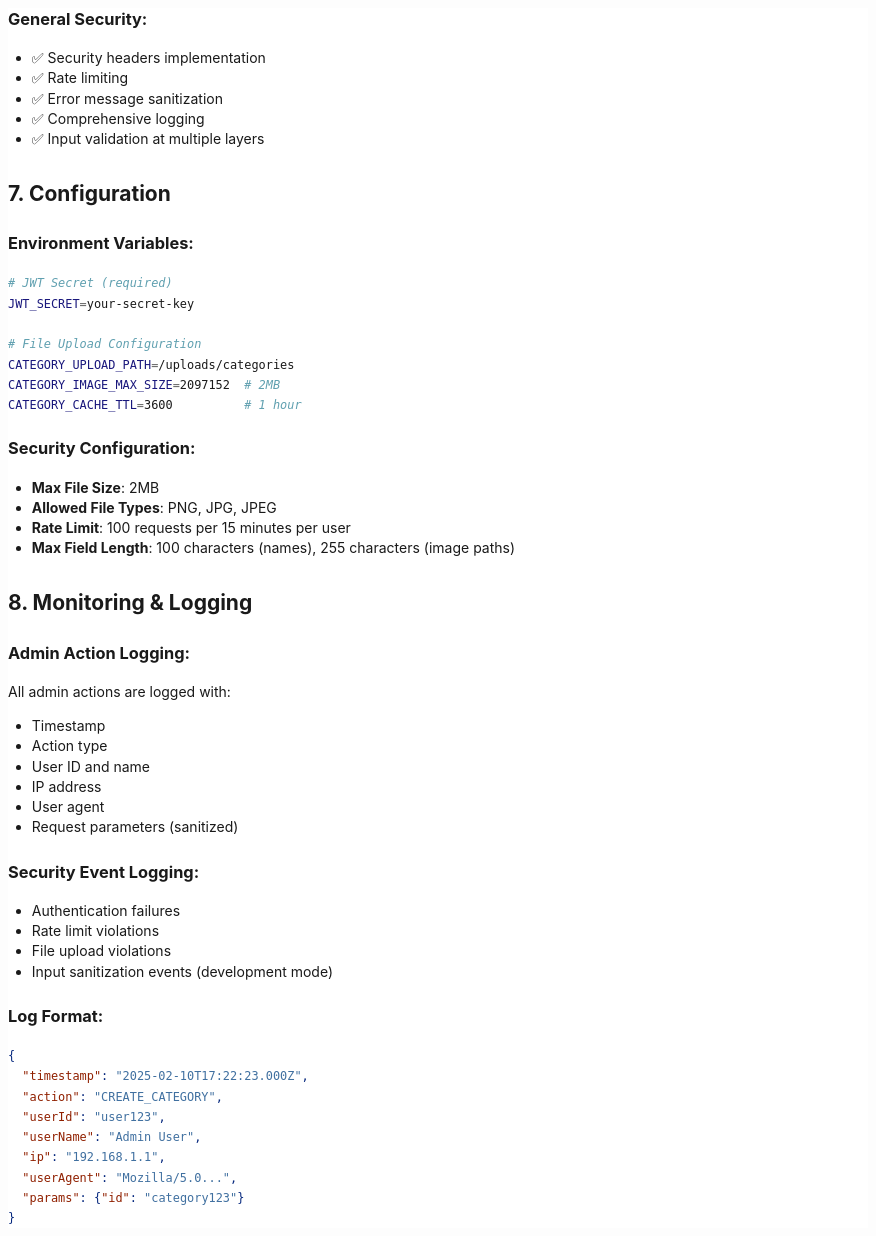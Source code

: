 ### General Security:
- ✅ Security headers implementation
- ✅ Rate limiting
- ✅ Error message sanitization
- ✅ Comprehensive logging
- ✅ Input validation at multiple layers

## 7. Configuration

### Environment Variables:
```bash
# JWT Secret (required)
JWT_SECRET=your-secret-key

# File Upload Configuration
CATEGORY_UPLOAD_PATH=/uploads/categories
CATEGORY_IMAGE_MAX_SIZE=2097152  # 2MB
CATEGORY_CACHE_TTL=3600          # 1 hour
```

### Security Configuration:
- **Max File Size**: 2MB
- **Allowed File Types**: PNG, JPG, JPEG
- **Rate Limit**: 100 requests per 15 minutes per user
- **Max Field Length**: 100 characters (names), 255 characters (image paths)

## 8. Monitoring & Logging

### Admin Action Logging:
All admin actions are logged with:
- Timestamp
- Action type
- User ID and name
- IP address
- User agent
- Request parameters (sanitized)

### Security Event Logging:
- Authentication failures
- Rate limit violations
- File upload violations
- Input sanitization events (development mode)

### Log Format:
```json
{
  "timestamp": "2025-02-10T17:22:23.000Z",
  "action": "CREATE_CATEGORY",
  "userId": "user123",
  "userName": "Admin User",
  "ip": "192.168.1.1",
  "userAgent": "Mozilla/5.0...",
  "params": {"id": "category123"}
}
```
